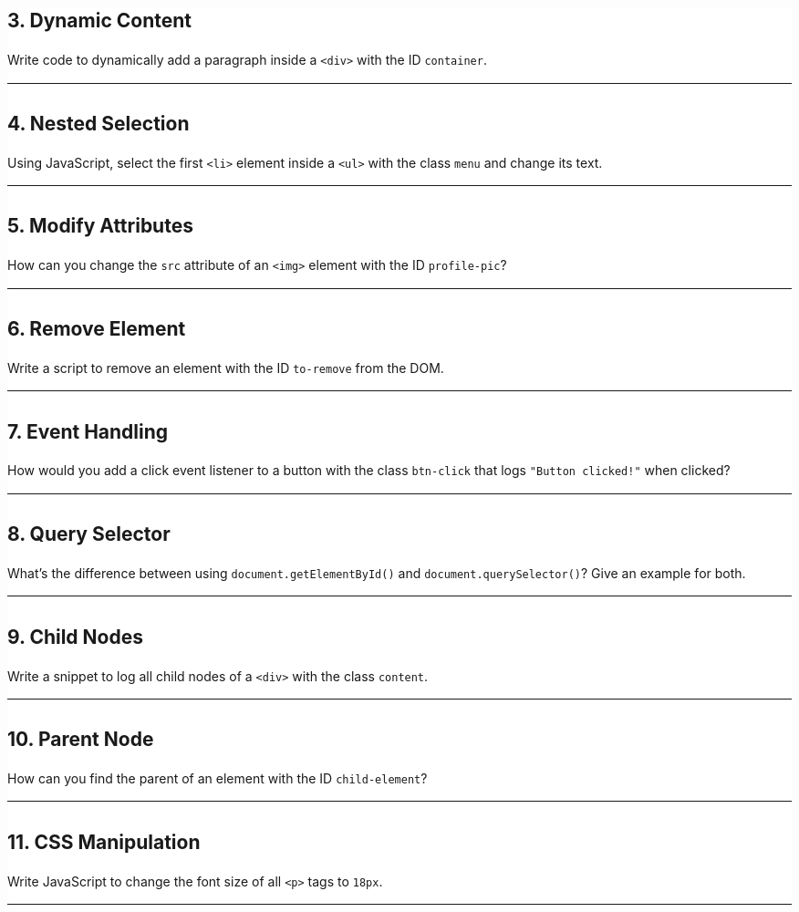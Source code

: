 ## 3. **Dynamic Content**
Write code to dynamically add a paragraph inside a `<div>` with the ID `container`.

---

## 4. **Nested Selection**
Using JavaScript, select the first `<li>` element inside a `<ul>` with the class `menu` and change its text.

---

## 5. **Modify Attributes**
How can you change the `src` attribute of an `<img>` element with the ID `profile-pic`?

---

## 6. **Remove Element**
Write a script to remove an element with the ID `to-remove` from the DOM.

---

## 7. **Event Handling**
How would you add a click event listener to a button with the class `btn-click` that logs `"Button clicked!"` when clicked?

---

## 8. **Query Selector**
What’s the difference between using `document.getElementById()` and `document.querySelector()`? Give an example for both.

---

## 9. **Child Nodes**
Write a snippet to log all child nodes of a `<div>` with the class `content`.

---

## 10. **Parent Node**
How can you find the parent of an element with the ID `child-element`?

---

## 11. **CSS Manipulation**
Write JavaScript to change the font size of all `<p>` tags to `18px`.

---
